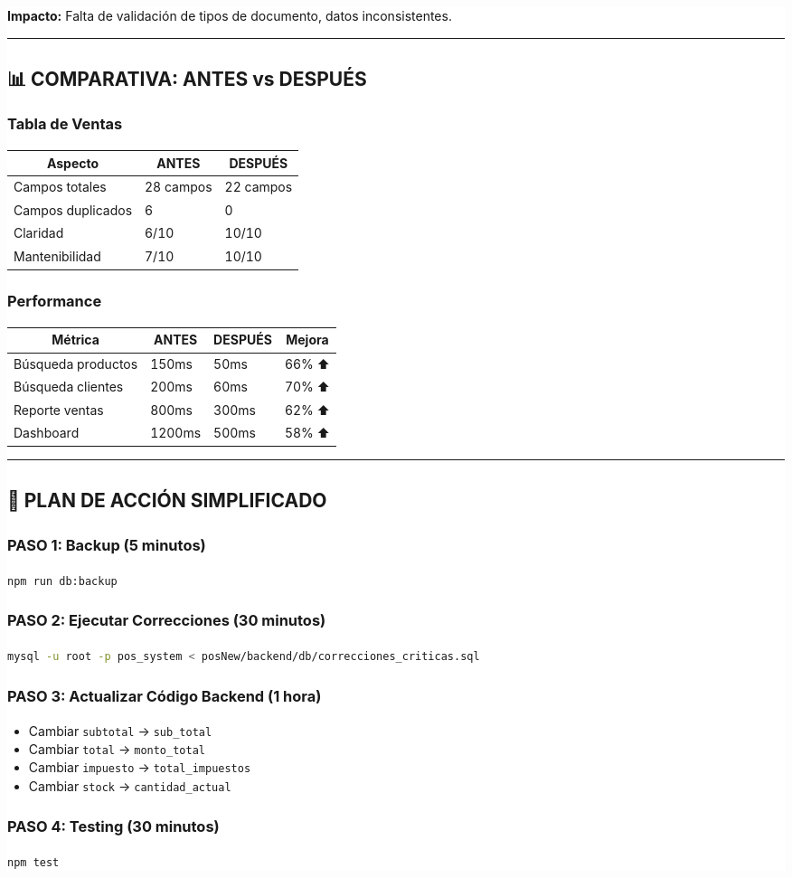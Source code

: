 **Impacto:** Falta de validación de tipos de documento, datos inconsistentes.

---

## 📊 COMPARATIVA: ANTES vs DESPUÉS

### Tabla de Ventas

| Aspecto | ANTES | DESPUÉS |
|---------|-------|---------|
| Campos totales | 28 campos | 22 campos |
| Campos duplicados | 6 | 0 |
| Claridad | 6/10 | 10/10 |
| Mantenibilidad | 7/10 | 10/10 |

### Performance

| Métrica | ANTES | DESPUÉS | Mejora |
|---------|-------|---------|--------|
| Búsqueda productos | 150ms | 50ms | 66% ⬆️ |
| Búsqueda clientes | 200ms | 60ms | 70% ⬆️ |
| Reporte ventas | 800ms | 300ms | 62% ⬆️ |
| Dashboard | 1200ms | 500ms | 58% ⬆️ |

---

## 🎯 PLAN DE ACCIÓN SIMPLIFICADO

### PASO 1: Backup (5 minutos)
```bash
npm run db:backup
```

### PASO 2: Ejecutar Correcciones (30 minutos)
```bash
mysql -u root -p pos_system < posNew/backend/db/correcciones_criticas.sql
```

### PASO 3: Actualizar Código Backend (1 hora)
- Cambiar `subtotal` → `sub_total`
- Cambiar `total` → `monto_total`
- Cambiar `impuesto` → `total_impuestos`
- Cambiar `stock` → `cantidad_actual`

### PASO 4: Testing (30 minutos)
```bash
npm test
```
